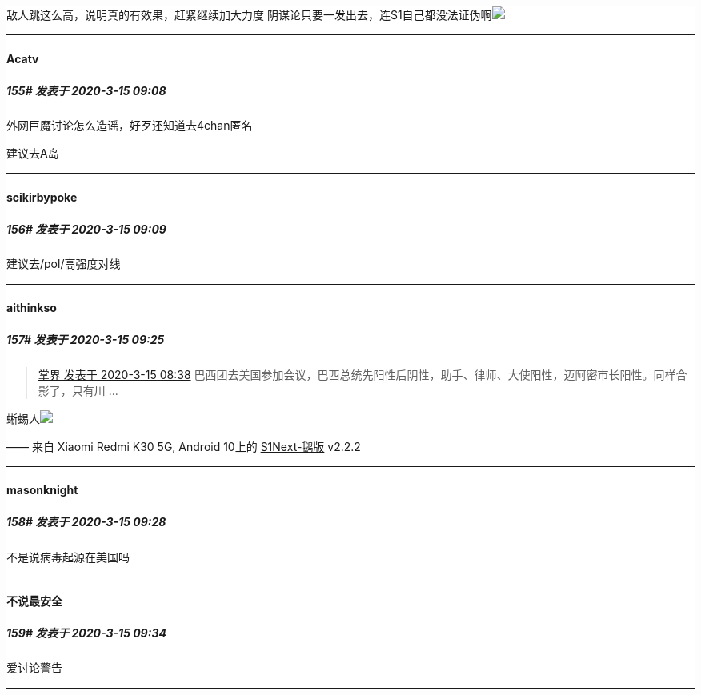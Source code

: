 
敌人跳这么高，说明真的有效果，赶紧继续加大力度
阴谋论只要一发出去，连S1自己都没法证伪啊<img src="https://static.saraba1st.com/image/smiley/face2017/048.png" referrerpolicy="no-referrer">


-----

####  Acatv  
##### 155#       发表于 2020-3-15 09:08


外网巨魔讨论怎么造谣，好歹还知道去4chan匿名

建议去A岛


-----

####  scikirbypoke  
##### 156#       发表于 2020-3-15 09:09


建议去/pol/高强度对线


-----

####  aithinkso  
##### 157#       发表于 2020-3-15 09:25


<blockquote><a href="httphttps://bbs.saraba1st.com/2b/forum.php?mod=redirect&amp;goto=findpost&amp;pid=46741007&amp;ptid=1918856" target="_blank">掌界 发表于 2020-3-15 08:38</a>
巴西团去美国参加会议，巴西总统先阳性后阴性，助手、律师、大使阳性，迈阿密市长阳性。同样合影了，只有川 ...</blockquote>
蜥蜴人<img src="https://static.saraba1st.com/image/smiley/face2017/087.gif" referrerpolicy="no-referrer">

—— 来自 Xiaomi Redmi K30 5G, Android 10上的 [S1Next-鹅版](https://github.com/ykrank/S1-Next/releases) v2.2.2


-----

####  masonknight  
##### 158#       发表于 2020-3-15 09:28


不是说病毒起源在美国吗


-----

####  不说最安全  
##### 159#       发表于 2020-3-15 09:34


爱讨论警告


-----
